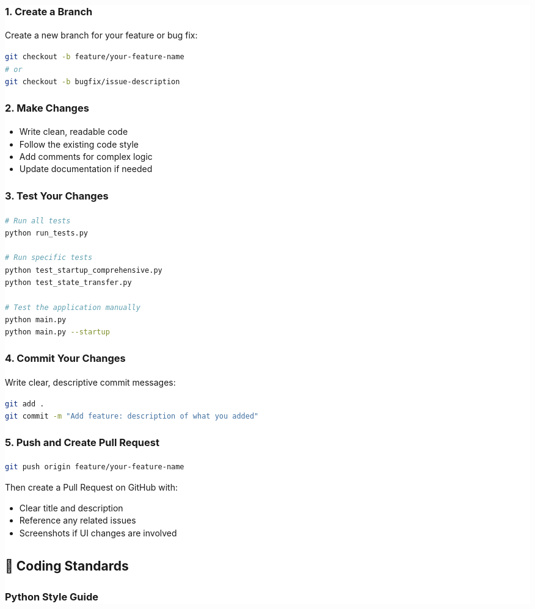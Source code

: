 ### 1. Create a Branch

Create a new branch for your feature or bug fix:
```bash
git checkout -b feature/your-feature-name
# or
git checkout -b bugfix/issue-description
```

### 2. Make Changes

- Write clean, readable code
- Follow the existing code style
- Add comments for complex logic
- Update documentation if needed

### 3. Test Your Changes

```bash
# Run all tests
python run_tests.py

# Run specific tests
python test_startup_comprehensive.py
python test_state_transfer.py

# Test the application manually
python main.py
python main.py --startup
```

### 4. Commit Your Changes

Write clear, descriptive commit messages:
```bash
git add .
git commit -m "Add feature: description of what you added"
```

### 5. Push and Create Pull Request

```bash
git push origin feature/your-feature-name
```

Then create a Pull Request on GitHub with:
- Clear title and description
- Reference any related issues
- Screenshots if UI changes are involved

## 📝 Coding Standards

### Python Style Guide

